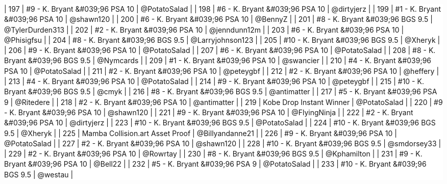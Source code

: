 | 197  | \#9 - K. Bryant &\#039;96 PSA 10              | \@PotatoSalad        |
| 198  | \#6 - K. Bryant &\#039;96 PSA 10              | \@dirtyjerz          |
| 199  | \#1 - K. Bryant &\#039;96 PSA 10              | \@shawn120           |
| 200  | \#6 - K. Bryant &\#039;96 PSA 10              | \@BennyZ             |
| 201  | \#8 - K. Bryant &\#039;96 BGS 9.5             | \@TylerDurden313     |
| 202  | \#2 - K. Bryant &\#039;96 PSA 10              | \@jenndunn12m        |
| 203  | \#6 - K. Bryant &\#039;96 PSA 10              | \@Phisigfsu          |
| 204  | \#8 - K. Bryant &\#039;96 BGS 9.5             | \@Larryjohnson123    |
| 205  | \#10 - K. Bryant &\#039;96 BGS 9.5            | \@Xheryk             |
| 206  | \#9 - K. Bryant &\#039;96 PSA 10              | \@PotatoSalad        |
| 207  | \#6 - K. Bryant &\#039;96 PSA 10              | \@PotatoSalad        |
| 208  | \#8 - K. Bryant &\#039;96 BGS 9.5             | \@Nymcards           |
| 209  | \#1 - K. Bryant &\#039;96 PSA 10              | \@swancier           |
| 210  | \#4 - K. Bryant &\#039;96 PSA 10              | \@PotatoSalad        |
| 211  | \#2 - K. Bryant &\#039;96 PSA 10              | \@peteygbf           |
| 212  | \#2 - K. Bryant &\#039;96 PSA 10              | \@heffery            |
| 213  | \#4 - K. Bryant &\#039;96 PSA 10              | \@PotatoSalad        |
| 214  | \#9 - K. Bryant &\#039;96 PSA 10              | \@peteygbf           |
| 215  | \#10 - K. Bryant &\#039;96 BGS 9.5            | \@cmyk               |
| 216  | \#8 - K. Bryant &\#039;96 BGS 9.5             | \@antimatter         |
| 217  | \#5 - K. Bryant &\#039;96 PSA 9               | \@Ritedere           |
| 218  | \#2 - K. Bryant &\#039;96 PSA 10              | \@antimatter         |
| 219  | Kobe Drop Instant Winner                      | \@PotatoSalad        |
| 220  | \#9 - K. Bryant &\#039;96 PSA 10              | \@shawn120           |
| 221  | \#9 - K. Bryant &\#039;96 PSA 10              | \@FlyingNinja        |
| 222  | \#2 - K. Bryant &\#039;96 PSA 10              | \@dirtyjerz          |
| 223  | \#10 - K. Bryant &\#039;96 BGS 9.5            | \@PotatoSalad        |
| 224  | \#10 - K. Bryant &\#039;96 BGS 9.5            | \@Xheryk             |
| 225  | Mamba Collision.art Asset Proof               | \@Billyandanne21     |
| 226  | \#9 - K. Bryant &\#039;96 PSA 10              | \@PotatoSalad        |
| 227  | \#2 - K. Bryant &\#039;96 PSA 10              | \@shawn120           |
| 228  | \#10 - K. Bryant &\#039;96 BGS 9.5            | \@smdorsey33         |
| 229  | \#2 - K. Bryant &\#039;96 PSA 10              | \@Rowrtay            |
| 230  | \#8 - K. Bryant &\#039;96 BGS 9.5             | \@Kphamilton         |
| 231  | \#9 - K. Bryant &\#039;96 PSA 10              | \@Bell22             |
| 232  | \#5 - K. Bryant &\#039;96 PSA 9               | \@PotatoSalad        |
| 233  | \#10 - K. Bryant &\#039;96 BGS 9.5            | \@westau             |